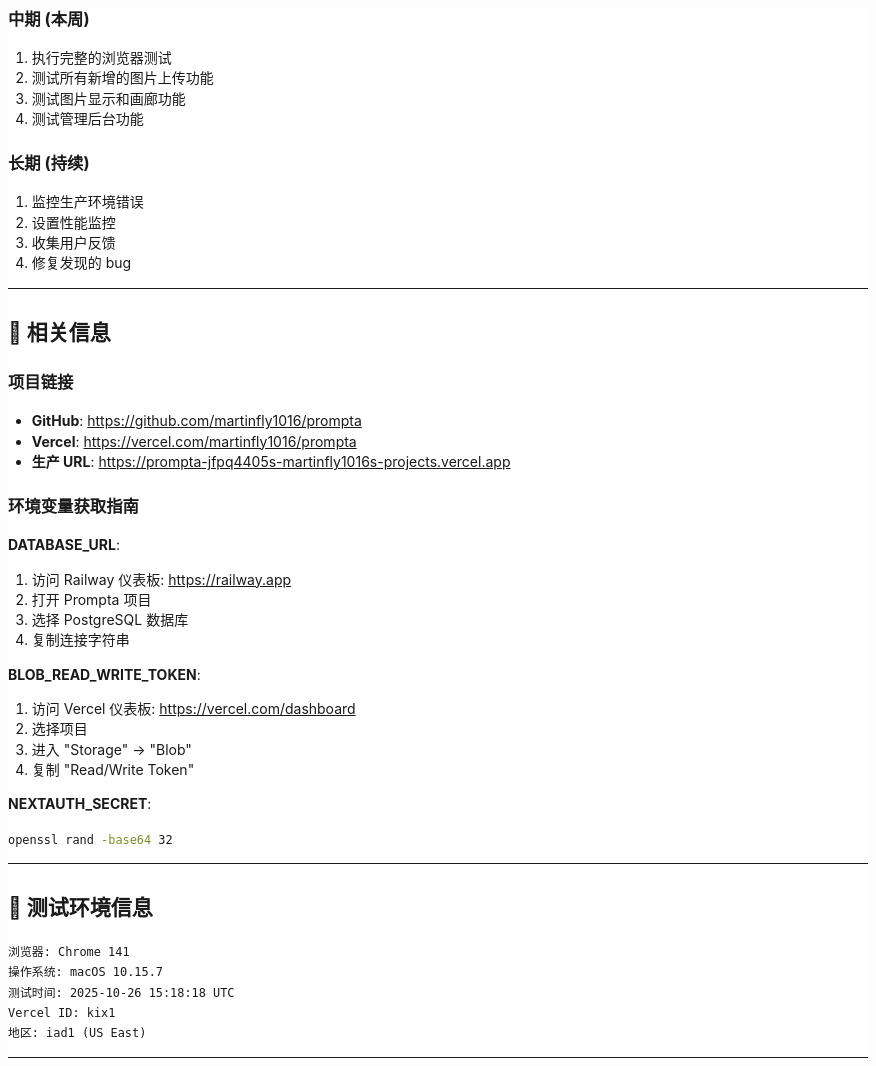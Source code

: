 ### 中期 (本周)
1. 执行完整的浏览器测试
2. 测试所有新增的图片上传功能
3. 测试图片显示和画廊功能
4. 测试管理后台功能

### 长期 (持续)
1. 监控生产环境错误
2. 设置性能监控
3. 收集用户反馈
4. 修复发现的 bug

---

## 📎 相关信息

### 项目链接
- **GitHub**: https://github.com/martinfly1016/prompta
- **Vercel**: https://vercel.com/martinfly1016/prompta
- **生产 URL**: https://prompta-jfpq4405s-martinfly1016s-projects.vercel.app

### 环境变量获取指南

**DATABASE_URL**:
1. 访问 Railway 仪表板: https://railway.app
2. 打开 Prompta 项目
3. 选择 PostgreSQL 数据库
4. 复制连接字符串

**BLOB_READ_WRITE_TOKEN**:
1. 访问 Vercel 仪表板: https://vercel.com/dashboard
2. 选择项目
3. 进入 "Storage" → "Blob"
4. 复制 "Read/Write Token"

**NEXTAUTH_SECRET**:
```bash
openssl rand -base64 32
```

---

## 🔬 测试环境信息

```
浏览器: Chrome 141
操作系统: macOS 10.15.7
测试时间: 2025-10-26 15:18:18 UTC
Vercel ID: kix1
地区: iad1 (US East)
```

---